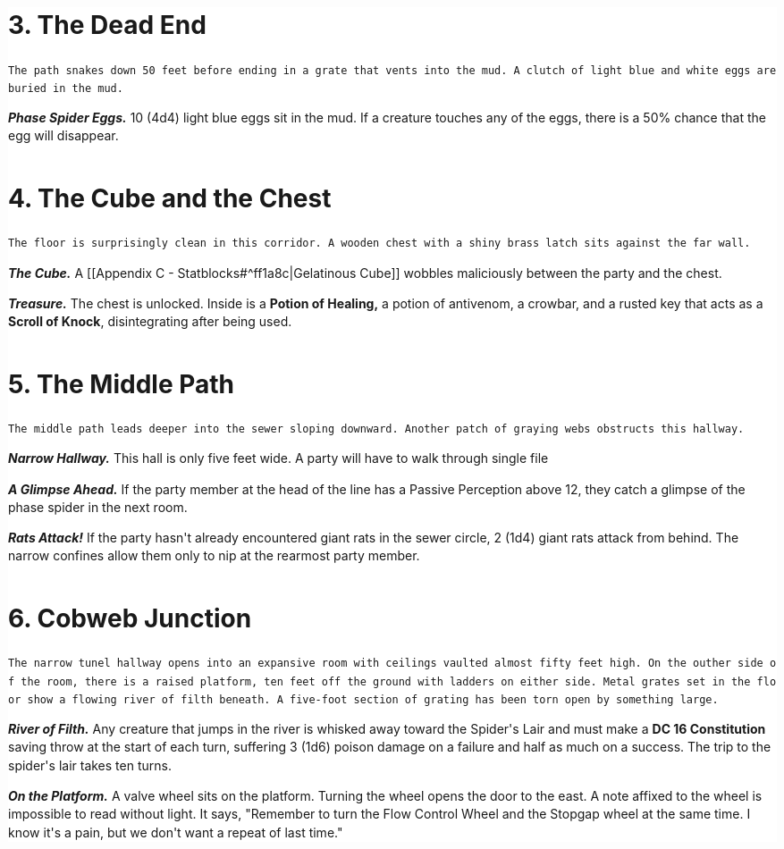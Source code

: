 # 3. The Dead End
```ad-ReadAloud
The path snakes down 50 feet before ending in a grate that vents into the mud. A clutch of light blue and white eggs are buried in the mud.
```

***Phase Spider Eggs.*** 10 (4d4) light blue eggs sit in the mud. If a creature touches any of the eggs, there is a 50% chance that the egg will disappear.

# 4. The Cube and the Chest
```ad-ReadAloud
The floor is surprisingly clean in this corridor. A wooden chest with a shiny brass latch sits against the far wall.
```

***The Cube.*** A [[Appendix C - Statblocks#^ff1a8c|Gelatinous Cube]] wobbles maliciously between the party and the chest.

***Treasure.*** The chest is unlocked. Inside is a **Potion of Healing,** a potion of antivenom, a crowbar, and a rusted key that acts as a **Scroll of Knock**, disintegrating after being used. 

# 5. The Middle Path
```ad-ReadAloud
The middle path leads deeper into the sewer sloping downward. Another patch of graying webs obstructs this hallway.
```

***Narrow Hallway.*** This hall is only five feet wide. A party will have to walk through single file

***A Glimpse Ahead.*** If the party member at the head of the line has a Passive Perception above 12, they catch a glimpse of the phase spider in the next room.

***Rats Attack!*** If the party hasn't already encountered giant rats in the sewer circle, 2 (1d4) giant rats attack from behind. The narrow confines allow them only to nip at the rearmost party member. 

# 6. Cobweb Junction
```ad-ReadAloud
The narrow tunel hallway opens into an expansive room with ceilings vaulted almost fifty feet high. On the outher side of the room, there is a raised platform, ten feet off the ground with ladders on either side. Metal grates set in the floor show a flowing river of filth beneath. A five-foot section of grating has been torn open by something large.
```

***River of Filth.*** Any creature that jumps in the river is whisked away toward the Spider's Lair and must make a **DC 16 Constitution** saving throw at the start of each turn, suffering 3 (1d6) poison damage on a failure and half as much on a success. The trip to the spider's lair takes ten turns.

***On the Platform.*** A valve wheel sits on the platform. Turning the wheel opens the door to the east. A note affixed to the wheel is impossible to read without light. It says, "Remember to turn the Flow Control Wheel and the Stopgap wheel at the same time. I know it's a pain, but we don't want a repeat of last time."

